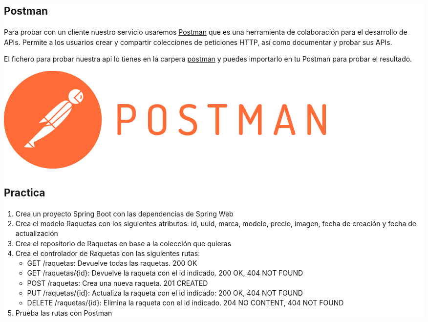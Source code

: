 ## Postman

Para probar con un cliente nuestro servicio usaremos [Postman](https://www.postman.com/) que es una herramienta de
colaboración para el desarrollo de APIs. Permite a los usuarios crear y compartir colecciones de peticiones HTTP, así
como documentar y probar sus APIs.

El fichero para probar nuestra api lo tienes en la carpera [postman](./postman) y puedes importarlo en tu Postman para
probar el resultado.

![postman](../images/postman.png)


## Practica

1. Crea un proyecto Spring Boot con las dependencias de Spring Web
2. Crea el modelo Raquetas con los siguientes atributos: id, uuid, marca, modelo, precio, imagen, fecha de creación y
   fecha de actualización
3. Crea el repositorio de Raquetas en base a la colección que quieras
4. Crea el controlador de Raquetas con las siguientes rutas:
   - GET /raquetas: Devuelve todas las raquetas. 200 OK
   - GET /raquetas/{id}: Devuelve la raqueta con el id indicado. 200 OK, 404 NOT FOUND
   - POST /raquetas: Crea una nueva raqueta. 201 CREATED
   - PUT /raquetas/{id}: Actualiza la raqueta con el id indicado: 200 OK, 404 NOT FOUND
   - DELETE /raquetas/{id}: Elimina la raqueta con el id indicado. 204 NO CONTENT, 404 NOT FOUND
5. Prueba las rutas con Postman